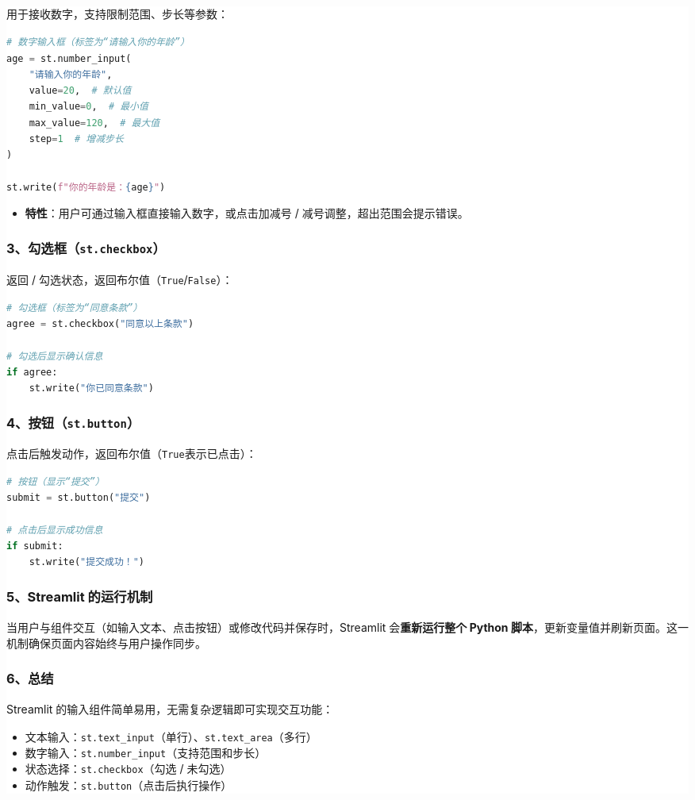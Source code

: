 用于接收数字，支持限制范围、步长等参数：

~~~python
# 数字输入框（标签为“请输入你的年龄”）
age = st.number_input(
    "请输入你的年龄",
    value=20,  # 默认值
    min_value=0,  # 最小值
    max_value=120,  # 最大值
    step=1  # 增减步长
)

st.write(f"你的年龄是：{age}")
~~~

- **特性**：用户可通过输入框直接输入数字，或点击加减号 / 减号调整，超出范围会提示错误。

### 3、勾选框（`st.checkbox`）

返回 / 勾选状态，返回布尔值（`True`/`False`）：

~~~python
# 勾选框（标签为“同意条款”）
agree = st.checkbox("同意以上条款")

# 勾选后显示确认信息
if agree:
    st.write("你已同意条款")
~~~

### 4、按钮（`st.button`）

点击后触发动作，返回布尔值（`True`表示已点击）：

~~~python
# 按钮（显示“提交”）
submit = st.button("提交")

# 点击后显示成功信息
if submit:
    st.write("提交成功！")
~~~

### 5、Streamlit 的运行机制

当用户与组件交互（如输入文本、点击按钮）或修改代码并保存时，Streamlit 会**重新运行整个 Python 脚本**，更新变量值并刷新页面。这一机制确保页面内容始终与用户操作同步。

### 6、总结

Streamlit 的输入组件简单易用，无需复杂逻辑即可实现交互功能：

- 文本输入：`st.text_input`（单行）、`st.text_area`（多行）
- 数字输入：`st.number_input`（支持范围和步长）
- 状态选择：`st.checkbox`（勾选 / 未勾选）
- 动作触发：`st.button`（点击后执行操作）
